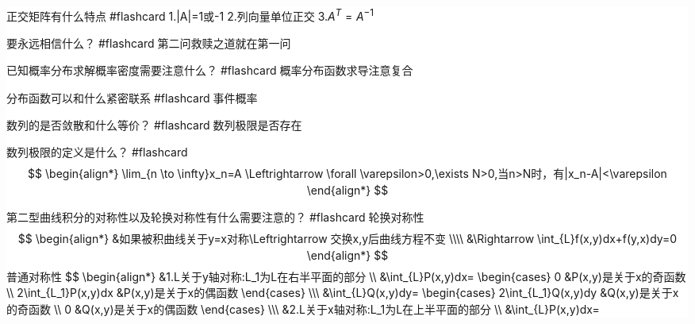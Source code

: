 


正交矩阵有什么特点 #flashcard
1.|A|=1或-1
2.列向量单位正交
3.$A^T=A^{-1}$




要永远相信什么？ #flashcard
第二问救赎之道就在第一问



已知概率分布求解概率密度需要注意什么？ #flashcard
概率分布函数求导注意复合



分布函数可以和什么紧密联系 #flashcard
事件概率




数列的是否敛散和什么等价？ #flashcard
数列极限是否存在



数列极限的定义是什么？ #flashcard
$$
\begin{align*}
\lim_{n \to \infty}x_n=A \Leftrightarrow \forall \varepsilon>0,\exists  
N>0,当n>N时，有|x_n-A|<\varepsilon
\end{align*}
$$




第二型曲线积分的对称性以及轮换对称性有什么需要注意的？ #flashcard
轮换对称性
$$
\begin{align*}
&如果被积曲线关于y=x对称\Leftrightarrow 交换x,y后曲线方程不变
\\\\
&\Rightarrow \int_{L}f(x,y)dx+f(y,x)dy=0
\end{align*}
$$
普通对称性
$$
\begin{align*}
&1.L关于y轴对称:L_1为L在右半平面的部分
\\\\
&\int_{L}P(x,y)dx=
\begin{cases}
0 &P(x,y)是关于x的奇函数
\\\\
2\int_{L_1}P(x,y)dx &P(x,y)是关于x的偶函数
\end{cases}
\\\\\\
&\int_{L}Q(x,y)dy=
\begin{cases}
2\int_{L_1}Q(x,y)dy &Q(x,y)是关于x的奇函数
\\\\
0 &Q(x,y)是关于x的偶函数
\end{cases}
\\\\\\
&2.L关于x轴对称:L_1为L在上半平面的部分
\\\\
&\int_{L}P(x,y)dx=